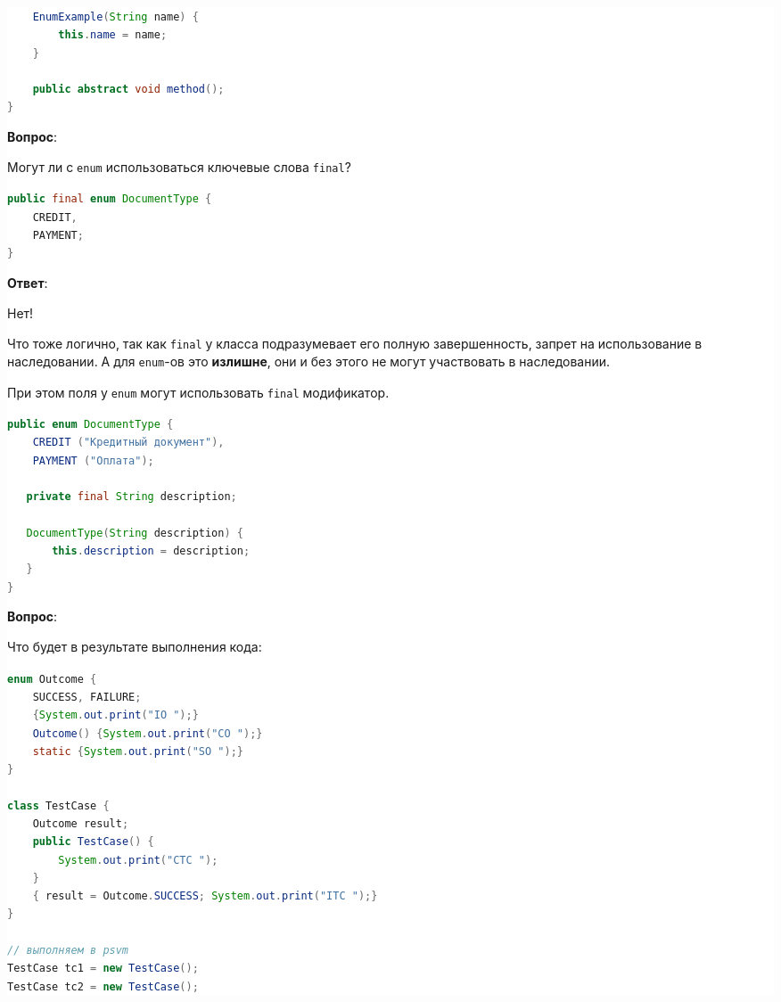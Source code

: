 ```java
    EnumExample(String name) {
        this.name = name;
    }

    public abstract void method();
}
```

**Вопрос**:

Могут ли с `enum` использоваться ключевые слова `final`?

```java
public final enum DocumentType {
    CREDIT,
    PAYMENT;
}
```

**Ответ**:

Нет!

Что тоже логично, так как `final` у класса подразумевает его полную завершенность, запрет на использование в наследовании. А для `enum`-ов это **излишне**, они и без этого не могут участвовать в наследовании.

При этом поля у `enum` могут использовать `final` модификатор.

```java
public enum DocumentType {
    CREDIT ("Кредитный документ"),
    PAYMENT ("Оплата");

   private final String description;

   DocumentType(String description) {
       this.description = description;
   }
}
```

**Вопрос**:

Что будет в результате выполнения кода:

```java
enum Outcome {
    SUCCESS, FAILURE;
    {System.out.print("IO ");}
    Outcome() {System.out.print("CO ");}
    static {System.out.print("SO ");}
}

class TestCase {  
    Outcome result;
    public TestCase() {
        System.out.print("CTC ");
    }
    { result = Outcome.SUCCESS; System.out.print("ITC ");}
}

// выполняем в psvm
TestCase tc1 = new TestCase();
TestCase tc2 = new TestCase();
```
